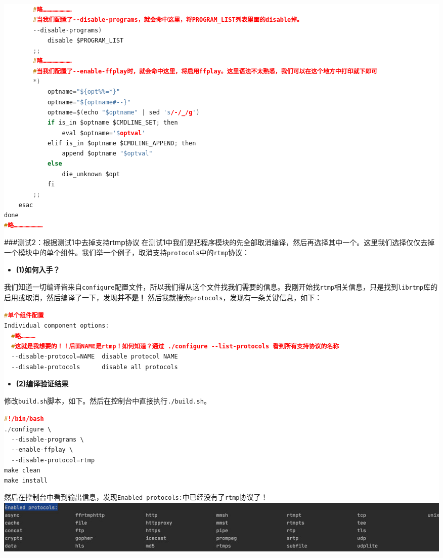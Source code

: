 ```c
        #略……………………
        #当我们配置了--disable-programs，就会命中这里，将PROGRAM_LIST列表里面的disable掉。
        --disable-programs)
            disable $PROGRAM_LIST
        ;;
        #略……………………
        #当我们配置了--enable-ffplay时，就会命中这里，将启用ffplay。这里语法不太熟悉，我们可以在这个地方中打印就下即可
        *)
            optname="${opt%%=*}"
            optname="${optname#--}"
            optname=$(echo "$optname" | sed 's/-/_/g')
            if is_in $optname $CMDLINE_SET; then
                eval $optname='$optval'
            elif is_in $optname $CMDLINE_APPEND; then
                append $optname "$optval"
            else
                die_unknown $opt
            fi
        ;;
    esac
done
#略……………………
```

###测试2：根据测试1中去掉支持rtmp协议
在测试1中我们是把程序模块的先全部取消编译，然后再选择其中一个。这里我们选择仅仅去掉一个模块中的单个组件。我们举一个例子，取消支持`protocols`中的`rtmp`协议：
- **(1)如何入手？**

我们知道一切编译皆来自`configure`配置文件，所以我们得从这个文件找我们需要的信息。我刚开始找`rtmp`相关信息，只是找到`librtmp`库的启用或取消，然后编译了一下，发现**并不是！** 然后我就搜索`protocols`，发现有一条关键信息，如下：
```c
#单个组件配置
Individual component options:
  #略…………
  #这就是我想要的！！后面NAME是rtmp！如何知道？通过 ./configure --list-protocols 看到所有支持协议的名称
  --disable-protocol=NAME  disable protocol NAME
  --disable-protocols      disable all protocols
```
- **(2)编译验证结果**

修改`build.sh`脚本，如下。然后在控制台中直接执行`./build.sh`。
```c
#!/bin/bash
./configure \
  --disable-programs \
  --enable-ffplay \
  --disable-protocol=rtmp
make clean
make install
```
然后在控制台中看到输出信息，发现`Enabled protocols:`中已经没有了`rtmp`协议了！
![显示Enabled protocols](img/03_build_ffmpeg/build-rtmp-hint.jpg)
